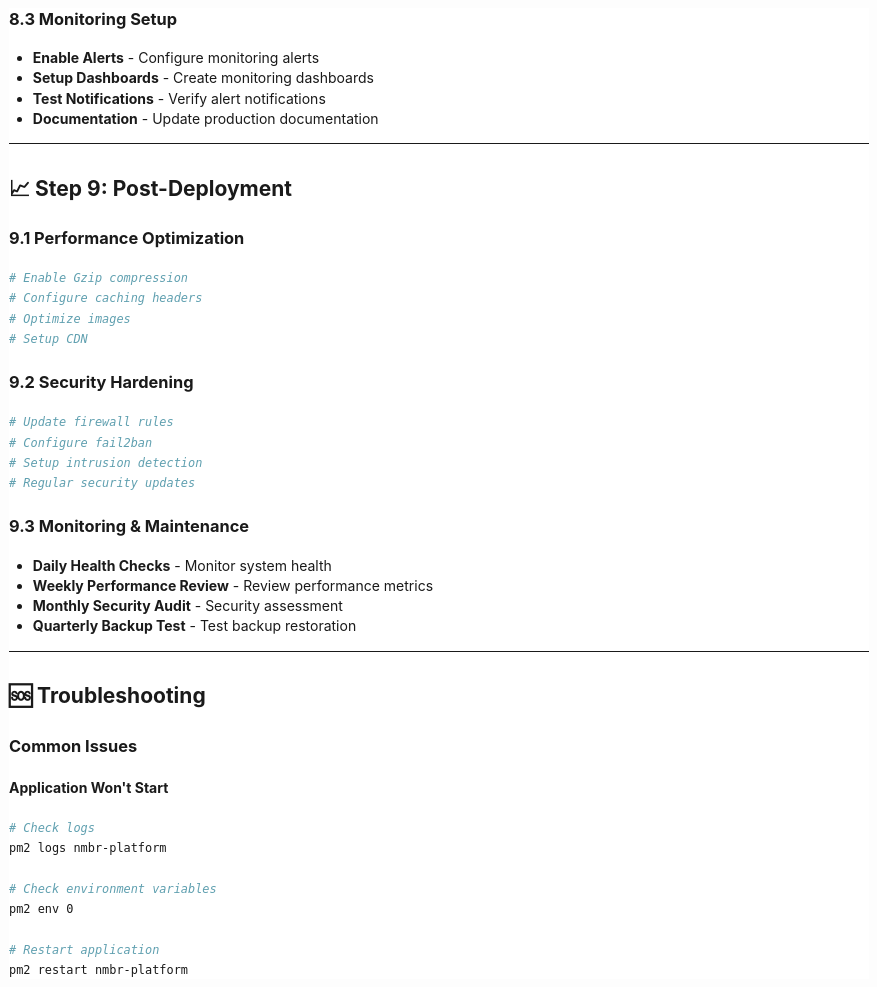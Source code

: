 ### **8.3 Monitoring Setup**
- **Enable Alerts** - Configure monitoring alerts
- **Setup Dashboards** - Create monitoring dashboards
- **Test Notifications** - Verify alert notifications
- **Documentation** - Update production documentation

---

## **📈 Step 9: Post-Deployment**

### **9.1 Performance Optimization**
```bash
# Enable Gzip compression
# Configure caching headers
# Optimize images
# Setup CDN
```

### **9.2 Security Hardening**
```bash
# Update firewall rules
# Configure fail2ban
# Setup intrusion detection
# Regular security updates
```

### **9.3 Monitoring & Maintenance**
- **Daily Health Checks** - Monitor system health
- **Weekly Performance Review** - Review performance metrics
- **Monthly Security Audit** - Security assessment
- **Quarterly Backup Test** - Test backup restoration

---

## **🆘 Troubleshooting**

### **Common Issues**

#### **Application Won't Start**
```bash
# Check logs
pm2 logs nmbr-platform

# Check environment variables
pm2 env 0

# Restart application
pm2 restart nmbr-platform
```
